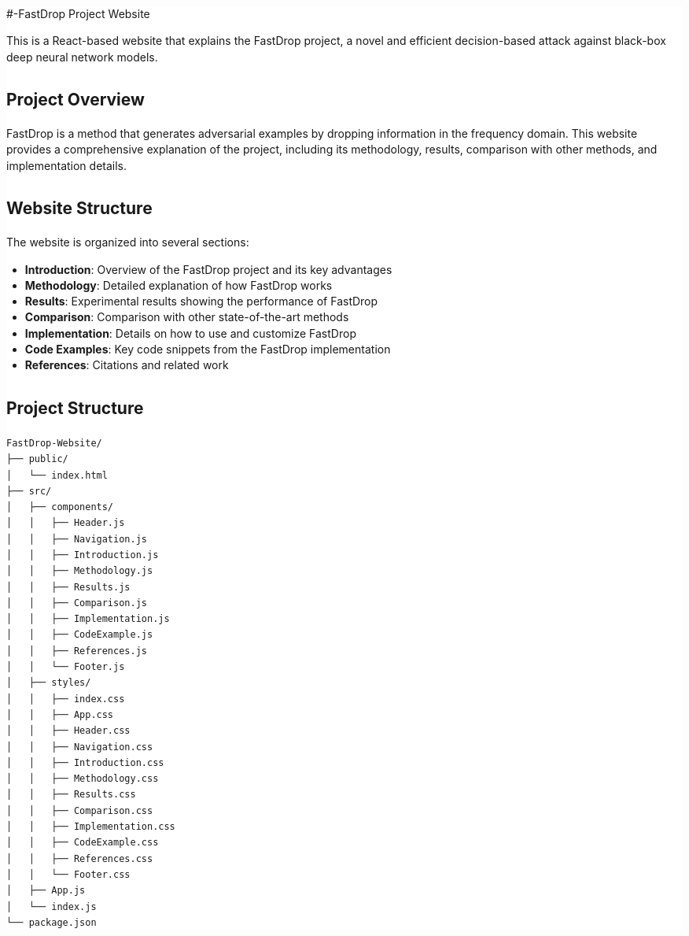 #-FastDrop Project Website

This is a React-based website that explains the FastDrop project, a novel and efficient decision-based attack against black-box deep neural network models.

## Project Overview

FastDrop is a method that generates adversarial examples by dropping information in the frequency domain. This website provides a comprehensive explanation of the project, including its methodology, results, comparison with other methods, and implementation details.

## Website Structure

The website is organized into several sections:

- **Introduction**: Overview of the FastDrop project and its key advantages
- **Methodology**: Detailed explanation of how FastDrop works
- **Results**: Experimental results showing the performance of FastDrop
- **Comparison**: Comparison with other state-of-the-art methods
- **Implementation**: Details on how to use and customize FastDrop
- **Code Examples**: Key code snippets from the FastDrop implementation
- **References**: Citations and related work

## Project Structure

```
FastDrop-Website/
├── public/
│   └── index.html
├── src/
│   ├── components/
│   │   ├── Header.js
│   │   ├── Navigation.js
│   │   ├── Introduction.js
│   │   ├── Methodology.js
│   │   ├── Results.js
│   │   ├── Comparison.js
│   │   ├── Implementation.js
│   │   ├── CodeExample.js
│   │   ├── References.js
│   │   └── Footer.js
│   ├── styles/
│   │   ├── index.css
│   │   ├── App.css
│   │   ├── Header.css
│   │   ├── Navigation.css
│   │   ├── Introduction.css
│   │   ├── Methodology.css
│   │   ├── Results.css
│   │   ├── Comparison.css
│   │   ├── Implementation.css
│   │   ├── CodeExample.css
│   │   ├── References.css
│   │   └── Footer.css
│   ├── App.js
│   └── index.js
└── package.json
```
